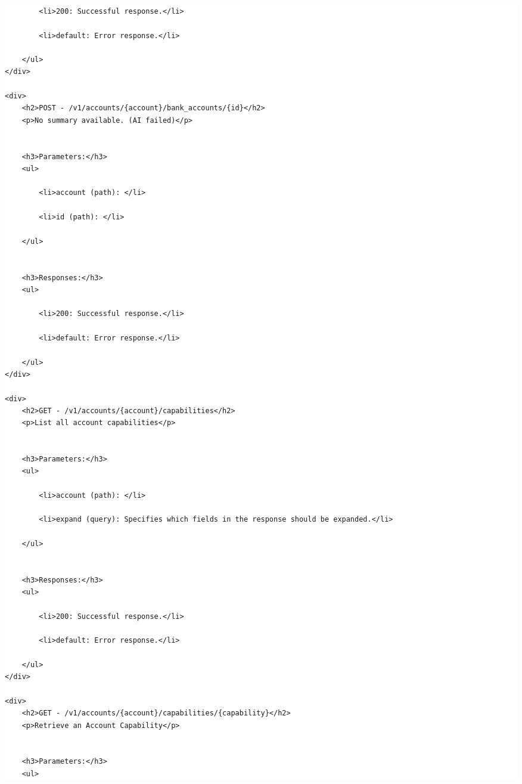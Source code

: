             <li>200: Successful response.</li>

            <li>default: Error response.</li>

        </ul>
    </div>

    <div>
        <h2>POST - /v1/accounts/{account}/bank_accounts/{id}</h2>
        <p>No summary available. (AI failed)</p>


        <h3>Parameters:</h3>
        <ul>

            <li>account (path): </li>

            <li>id (path): </li>

        </ul>


        <h3>Responses:</h3>
        <ul>

            <li>200: Successful response.</li>

            <li>default: Error response.</li>

        </ul>
    </div>

    <div>
        <h2>GET - /v1/accounts/{account}/capabilities</h2>
        <p>List all account capabilities</p>


        <h3>Parameters:</h3>
        <ul>

            <li>account (path): </li>

            <li>expand (query): Specifies which fields in the response should be expanded.</li>

        </ul>


        <h3>Responses:</h3>
        <ul>

            <li>200: Successful response.</li>

            <li>default: Error response.</li>

        </ul>
    </div>

    <div>
        <h2>GET - /v1/accounts/{account}/capabilities/{capability}</h2>
        <p>Retrieve an Account Capability</p>


        <h3>Parameters:</h3>
        <ul>

